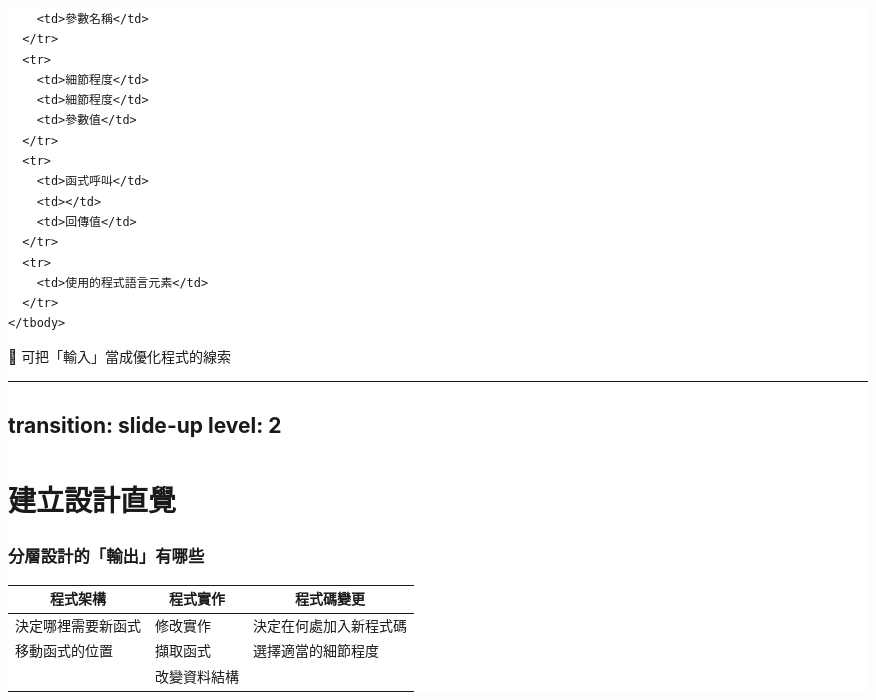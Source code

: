         <td>參數名稱</td>
      </tr>
      <tr>
        <td>細節程度</td>
        <td>細節程度</td>
        <td>參數值</td>
      </tr>
      <tr>
        <td>函式呼叫</td>
        <td></td>
        <td>回傳值</td>
      </tr>
      <tr>
        <td>使用的程式語言元素</td>
      </tr>
    </tbody>
  </table>
</div>

<p v-after>🔺 可把「輸入」當成優化程式的線索</p>


---
transition: slide-up
level: 2
---

# 建立設計直覺

<h3 v-click>分層設計的「輸出」有哪些</h3>
<div v-click class="overflow-x-auto">
  <table>
    <thead>
      <tr>
        <th><b>程式架構</b></th>
        <th><b>程式實作</b></th>
        <th><b>程式碼變更</b></th>
      </tr>
    </thead>
    <tbody>
      <tr>
        <td>決定哪裡需要新函式</td>
        <td>修改實作</td>
        <td>決定在何處加入新程式碼</td>
      </tr>
      <tr>
        <td>移動函式的位置</td>
        <td>擷取函式</td>
        <td>選擇適當的細節程度</td>
      </tr>
      <tr>
        <td></td>
        <td>改變資料結構</td>
      </tr>
     </tbody>
  </table>
</div>
